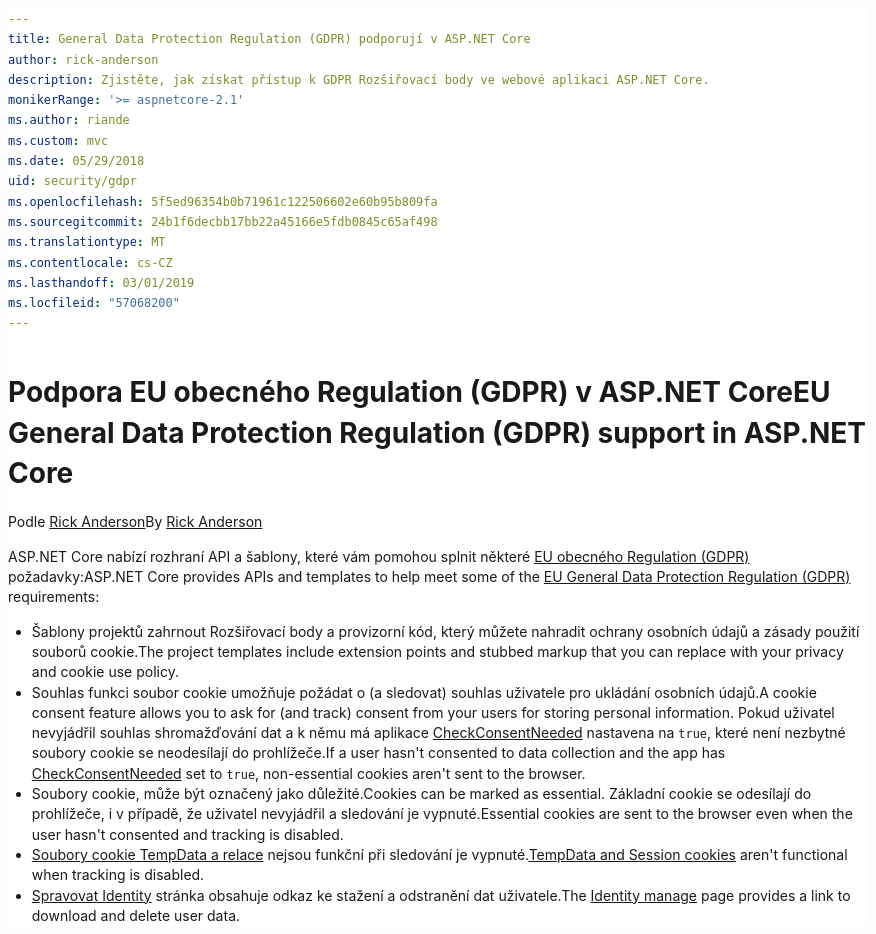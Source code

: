 ```yaml
---
title: General Data Protection Regulation (GDPR) podporují v ASP.NET Core
author: rick-anderson
description: Zjistěte, jak získat přístup k GDPR Rozšiřovací body ve webové aplikaci ASP.NET Core.
monikerRange: '>= aspnetcore-2.1'
ms.author: riande
ms.custom: mvc
ms.date: 05/29/2018
uid: security/gdpr
ms.openlocfilehash: 5f5ed96354b0b71961c122506602e60b95b809fa
ms.sourcegitcommit: 24b1f6decbb17bb22a45166e5fdb0845c65af498
ms.translationtype: MT
ms.contentlocale: cs-CZ
ms.lasthandoff: 03/01/2019
ms.locfileid: "57068200"
---
```

# <a name="eu-general-data-protection-regulation-gdpr-support-in-aspnet-core"></a><span data-ttu-id="0efa5-103">Podpora EU obecného Regulation (GDPR) v ASP.NET Core</span><span class="sxs-lookup"><span data-stu-id="0efa5-103">EU General Data Protection Regulation (GDPR) support in ASP.NET Core</span></span>

<span data-ttu-id="0efa5-104">Podle [Rick Anderson](https://twitter.com/RickAndMSFT)</span><span class="sxs-lookup"><span data-stu-id="0efa5-104">By [Rick Anderson](https://twitter.com/RickAndMSFT)</span></span>

<span data-ttu-id="0efa5-105">ASP.NET Core nabízí rozhraní API a šablony, které vám pomohou splnit některé [EU obecného Regulation (GDPR)](https://www.eugdpr.org/) požadavky:</span><span class="sxs-lookup"><span data-stu-id="0efa5-105">ASP.NET Core provides APIs and templates to help meet some of the [EU General Data Protection Regulation (GDPR)](https://www.eugdpr.org/) requirements:</span></span>

* <span data-ttu-id="0efa5-106">Šablony projektů zahrnout Rozšiřovací body a provizorní kód, který můžete nahradit ochrany osobních údajů a zásady použití souborů cookie.</span><span class="sxs-lookup"><span data-stu-id="0efa5-106">The project templates include extension points and stubbed markup that you can replace with your privacy and cookie use policy.</span></span>
* <span data-ttu-id="0efa5-107">Souhlas funkci soubor cookie umožňuje požádat o (a sledovat) souhlas uživatele pro ukládání osobních údajů.</span><span class="sxs-lookup"><span data-stu-id="0efa5-107">A cookie consent feature allows you to ask for (and track) consent from your users for storing personal information.</span></span> <span data-ttu-id="0efa5-108">Pokud uživatel nevyjádřil souhlas shromažďování dat a k němu má aplikace [CheckConsentNeeded](/dotnet/api/microsoft.aspnetcore.builder.cookiepolicyoptions.checkconsentneeded) nastavena na `true`, které není nezbytné soubory cookie se neodesílají do prohlížeče.</span><span class="sxs-lookup"><span data-stu-id="0efa5-108">If a user hasn't consented to data collection and the app has [CheckConsentNeeded](/dotnet/api/microsoft.aspnetcore.builder.cookiepolicyoptions.checkconsentneeded) set to `true`, non-essential cookies aren't sent to the browser.</span></span>
* <span data-ttu-id="0efa5-109">Soubory cookie, může být označený jako důležité.</span><span class="sxs-lookup"><span data-stu-id="0efa5-109">Cookies can be marked as essential.</span></span> <span data-ttu-id="0efa5-110">Základní cookie se odesílají do prohlížeče, i v případě, že uživatel nevyjádřil a sledování je vypnuté.</span><span class="sxs-lookup"><span data-stu-id="0efa5-110">Essential cookies are sent to the browser even when the user hasn't consented and tracking is disabled.</span></span>
* <span data-ttu-id="0efa5-111">[Soubory cookie TempData a relace](#tempdata) nejsou funkční při sledování je vypnuté.</span><span class="sxs-lookup"><span data-stu-id="0efa5-111">[TempData and Session cookies](#tempdata) aren't functional when tracking is disabled.</span></span>
* <span data-ttu-id="0efa5-112">[Spravovat Identity](#pd) stránka obsahuje odkaz ke stažení a odstranění dat uživatele.</span><span class="sxs-lookup"><span data-stu-id="0efa5-112">The [Identity manage](#pd) page provides a link to download and delete user data.</span></span>
